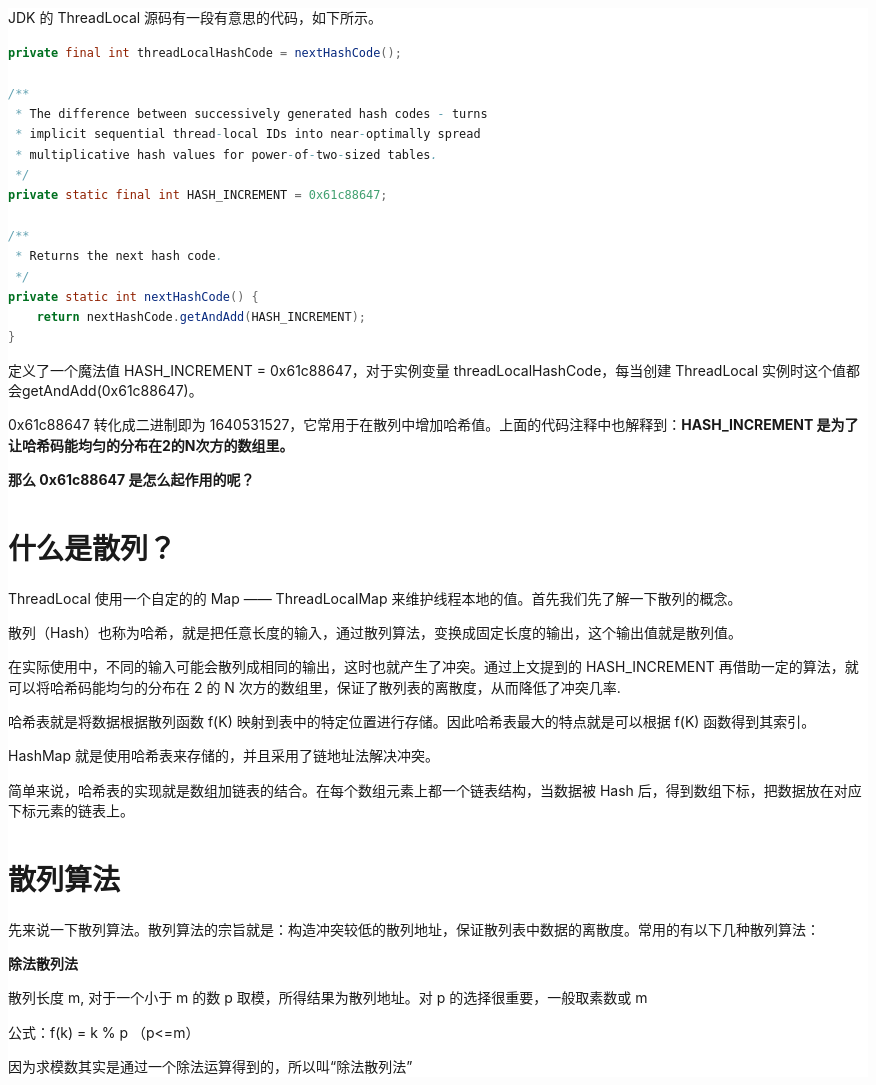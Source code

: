 

 JDK 的 ThreadLocal 源码有一段有意思的代码，如下所示。

```java
private final int threadLocalHashCode = nextHashCode();

/**
 * The difference between successively generated hash codes - turns
 * implicit sequential thread-local IDs into near-optimally spread
 * multiplicative hash values for power-of-two-sized tables.
 */
private static final int HASH_INCREMENT = 0x61c88647;

/**
 * Returns the next hash code.
 */
private static int nextHashCode() {
    return nextHashCode.getAndAdd(HASH_INCREMENT);
}
```

定义了一个魔法值 HASH_INCREMENT = 0x61c88647，对于实例变量 threadLocalHashCode，每当创建 ThreadLocal 实例时这个值都会getAndAdd(0x61c88647)。

0x61c88647 转化成二进制即为 1640531527，它常用于在散列中增加哈希值。上面的代码注释中也解释到：**HASH_INCREMENT 是为了让哈希码能均匀的分布在2的N次方的数组里。**

**那么 0x61c88647 是怎么起作用的呢？**



# 什么是散列？

ThreadLocal 使用一个自定的的 Map —— ThreadLocalMap 来维护线程本地的值。首先我们先了解一下散列的概念。

散列（Hash）也称为哈希，就是把任意长度的输入，通过散列算法，变换成固定长度的输出，这个输出值就是散列值。

在实际使用中，不同的输入可能会散列成相同的输出，这时也就产生了冲突。通过上文提到的 HASH_INCREMENT 再借助一定的算法，就可以将哈希码能均匀的分布在 2 的 N 次方的数组里，保证了散列表的离散度，从而降低了冲突几率.

哈希表就是将数据根据散列函数 f(K) 映射到表中的特定位置进行存储。因此哈希表最大的特点就是可以根据 f(K) 函数得到其索引。

HashMap 就是使用哈希表来存储的，并且采用了链地址法解决冲突。

简单来说，哈希表的实现就是数组加链表的结合。在每个数组元素上都一个链表结构，当数据被 Hash 后，得到数组下标，把数据放在对应下标元素的链表上。

# 散列算法

先来说一下散列算法。散列算法的宗旨就是：构造冲突较低的散列地址，保证散列表中数据的离散度。常用的有以下几种散列算法：

**除法散列法**

散列长度 m, 对于一个小于 m 的数 p 取模，所得结果为散列地址。对 p 的选择很重要，一般取素数或 m

公式：f(k) = k % p （p<=m）

因为求模数其实是通过一个除法运算得到的，所以叫“除法散列法”
